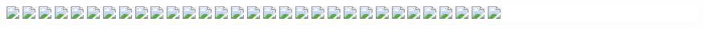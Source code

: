<img src="https://tvax3.sinaimg.cn/large/008dwtFPly1gv179nyfcaj60u011i77q02.jpg" referrerpolicy="no-referrer">

<img src="https://tvax1.sinaimg.cn/large/008dwtFPly1guyfim2jvqj60la0sgn1b02.jpg" referrerpolicy="no-referrer">

<img src="https://tvax2.sinaimg.cn/large/008dwtFPgy1gxae3viep0j30u00xzdo7.jpg" referrerpolicy="no-referrer">

<img src="https://tvax1.sinaimg.cn/large/008dwtFPly1guxhkzjo5hj60u0192n3b02.jpg" referrerpolicy="no-referrer">

<img src="https://tvax1.sinaimg.cn/large/008dwtFPgy1gx7wt24sn4j30j60j6mzs.jpg" referrerpolicy="no-referrer">

<img src="https://p.sda1.dev/3/d3bfdf46c159a34570512022636d2ee8/01.jpg" referrerpolicy="no-referrer">
<img src="https://p.sda1.dev/3/c2c2a09a59615d6d061883073dee9340/02.jpg" referrerpolicy="no-referrer">
<img src="https://p.sda1.dev/3/d031590aec7f029d1445cf787b514e61/03.jpg" referrerpolicy="no-referrer">
<img src="https://p.sda1.dev/3/c435ff52a05b271823213a254773d7ba/04.jpg" referrerpolicy="no-referrer">
<img src="https://p.sda1.dev/3/dfd982dc06ffb2227e27e941c62f2d09/05.jpg" referrerpolicy="no-referrer">
<img src="https://p.sda1.dev/3/38bca0f81ada7f3067a6bc587ca0aaf5/06.jpg" referrerpolicy="no-referrer">
<img src="https://p.sda1.dev/3/a5c78843ab913de97e9ae44587b20148/07.jpg" referrerpolicy="no-referrer">
<img src="https://p.sda1.dev/3/944efdb35a32d88ea8059c674b74c6d1/08.jpg" referrerpolicy="no-referrer">
<img src="https://p.sda1.dev/3/a9eebf3e9f8c7a7fa23792d97a319cf6/09.jpg" referrerpolicy="no-referrer">
<img src="https://p.sda1.dev/3/4ab356cbf7b392707b5106e2bca5c131/10.jpg" referrerpolicy="no-referrer">
<img src="https://p.sda1.dev/3/f81d2047b967abf14eb7bee96a76deaa/11.jpg" referrerpolicy="no-referrer">
<img src="https://p.sda1.dev/3/450ba6a16cca837d88256b5bceee87c6/12.jpg" referrerpolicy="no-referrer">
<img src="https://p.sda1.dev/3/2a40cfada7f6f7e697f05ed79386ebf7/13.jpg" referrerpolicy="no-referrer">

<img src="https://p.sda1.dev/3/ff1fe51d8f5a2eb2e44372a00808874e/14.jpg" referrerpolicy="no-referrer">
<img src="https://p.sda1.dev/3/d12dce96936e981ad90e8709f6c88d69/15.jpg" referrerpolicy="no-referrer">
<img src="https://p.sda1.dev/3/dc3962f07099a5ad6cd82110d692847f/16.jpg" referrerpolicy="no-referrer">
<img src="https://p.sda1.dev/3/f87a4df1a178ec7741df3d3a3e0a2e1e/17.jpg" referrerpolicy="no-referrer">
<img src="https://p.sda1.dev/3/422a504d35a29058b16c5de4979b8949/18.jpg" referrerpolicy="no-referrer">
<img src="https://p.sda1.dev/3/21f81eeeb0858a2e1b05204ae23eae01/19.jpg" referrerpolicy="no-referrer">
<img src="https://p.sda1.dev/3/946d965b803cc9707ef58a562c577680/20.jpg" referrerpolicy="no-referrer">
<img src="https://p.sda1.dev/3/a82da575fecbc20492983ee9def032bd/21.jpg" referrerpolicy="no-referrer">
<img src="https://p.sda1.dev/3/ce742570c1afc38d58ba03ef18b096dd/22.jpg" referrerpolicy="no-referrer">
<img src="https://p.sda1.dev/3/6df1b650411ab431c8a5024323980ad1/23.jpg" referrerpolicy="no-referrer">
<img src="https://p.sda1.dev/3/a8dde5cde81a747ac6f24c189aa7d777/24.jpg" referrerpolicy="no-referrer">
<img src="https://p.sda1.dev/3/7dc2c5b578106072aed1b17befe6f0fc/25.jpg" referrerpolicy="no-referrer">
<img src="https://p.sda1.dev/3/a371352c59baef5d5605e344e510533b/26.jpg" referrerpolicy="no-referrer">
